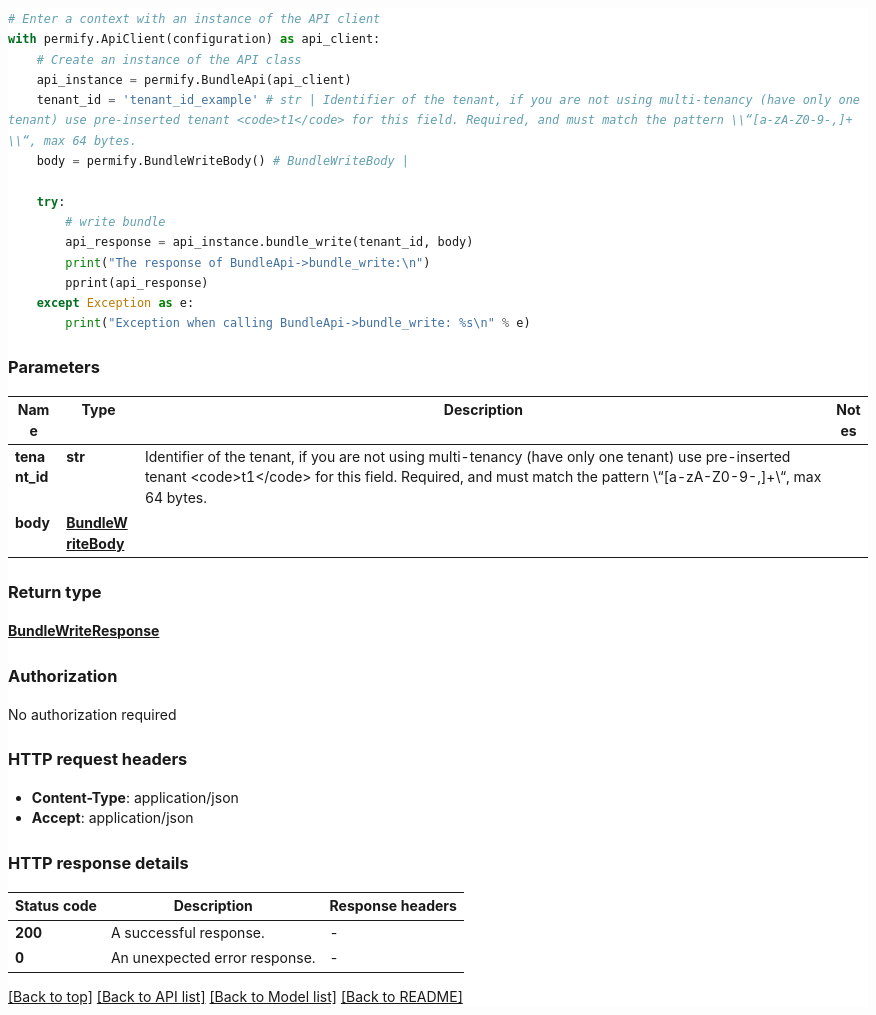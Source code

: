```python
# Enter a context with an instance of the API client
with permify.ApiClient(configuration) as api_client:
    # Create an instance of the API class
    api_instance = permify.BundleApi(api_client)
    tenant_id = 'tenant_id_example' # str | Identifier of the tenant, if you are not using multi-tenancy (have only one tenant) use pre-inserted tenant <code>t1</code> for this field. Required, and must match the pattern \\“[a-zA-Z0-9-,]+\\“, max 64 bytes.
    body = permify.BundleWriteBody() # BundleWriteBody | 

    try:
        # write bundle
        api_response = api_instance.bundle_write(tenant_id, body)
        print("The response of BundleApi->bundle_write:\n")
        pprint(api_response)
    except Exception as e:
        print("Exception when calling BundleApi->bundle_write: %s\n" % e)
```



### Parameters


Name | Type | Description  | Notes
------------- | ------------- | ------------- | -------------
 **tenant_id** | **str**| Identifier of the tenant, if you are not using multi-tenancy (have only one tenant) use pre-inserted tenant &lt;code&gt;t1&lt;/code&gt; for this field. Required, and must match the pattern \\“[a-zA-Z0-9-,]+\\“, max 64 bytes. | 
 **body** | [**BundleWriteBody**](BundleWriteBody.md)|  | 

### Return type

[**BundleWriteResponse**](BundleWriteResponse.md)

### Authorization

No authorization required

### HTTP request headers

 - **Content-Type**: application/json
 - **Accept**: application/json

### HTTP response details

| Status code | Description | Response headers |
|-------------|-------------|------------------|
**200** | A successful response. |  -  |
**0** | An unexpected error response. |  -  |

[[Back to top]](#) [[Back to API list]](../README.md#documentation-for-api-endpoints) [[Back to Model list]](../README.md#documentation-for-models) [[Back to README]](../README.md)

